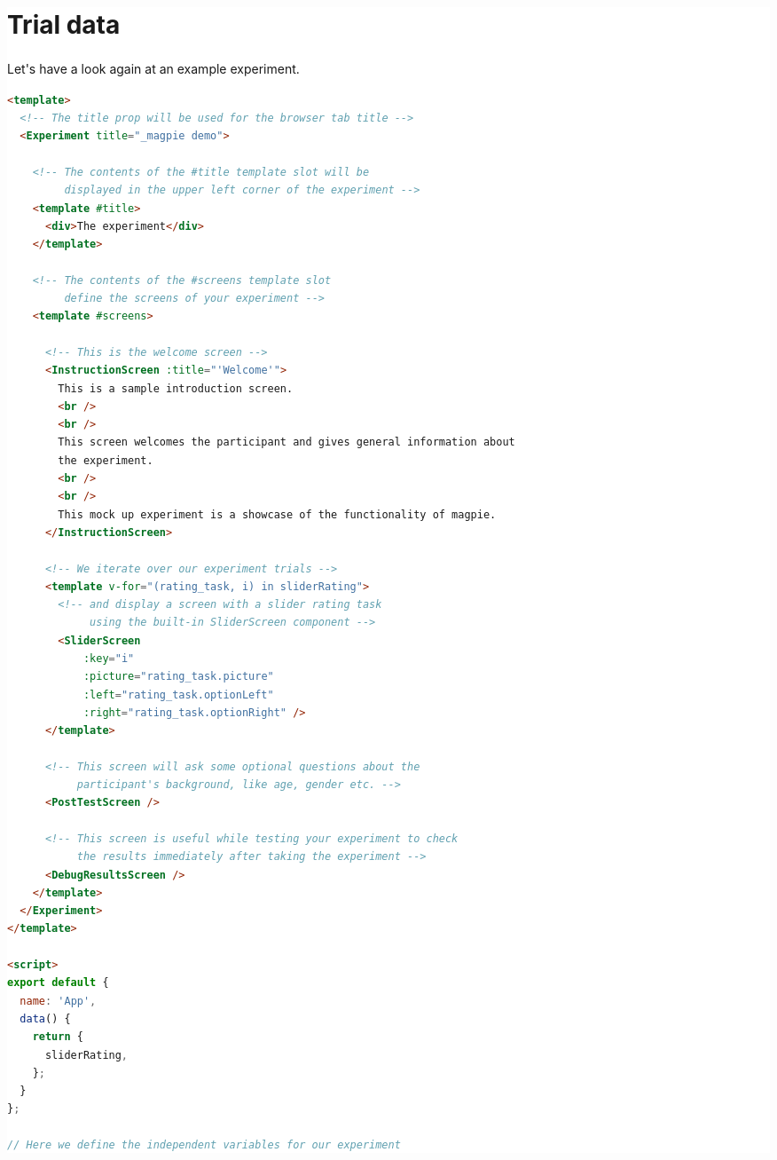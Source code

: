# Trial data
Let's have a look again at an example experiment.

```html
<template>
  <!-- The title prop will be used for the browser tab title -->
  <Experiment title="_magpie demo">
      
    <!-- The contents of the #title template slot will be
         displayed in the upper left corner of the experiment -->
    <template #title>
      <div>The experiment</div>
    </template>

    <!-- The contents of the #screens template slot
         define the screens of your experiment -->
    <template #screens>
      
      <!-- This is the welcome screen -->
      <InstructionScreen :title="'Welcome'">
        This is a sample introduction screen.
        <br />
        <br />
        This screen welcomes the participant and gives general information about
        the experiment.
        <br />
        <br />
        This mock up experiment is a showcase of the functionality of magpie.
      </InstructionScreen>

      <!-- We iterate over our experiment trials -->
      <template v-for="(rating_task, i) in sliderRating">
        <!-- and display a screen with a slider rating task
             using the built-in SliderScreen component -->
        <SliderScreen
            :key="i"
            :picture="rating_task.picture"
            :left="rating_task.optionLeft"
            :right="rating_task.optionRight" />
      </template>

      <!-- This screen will ask some optional questions about the
           participant's background, like age, gender etc. -->
      <PostTestScreen />

      <!-- This screen is useful while testing your experiment to check
           the results immediately after taking the experiment -->
      <DebugResultsScreen />
    </template>
  </Experiment>
</template>

<script>
export default {
  name: 'App',
  data() {
    return {
      sliderRating,
    };
  }
};

// Here we define the independent variables for our experiment
```